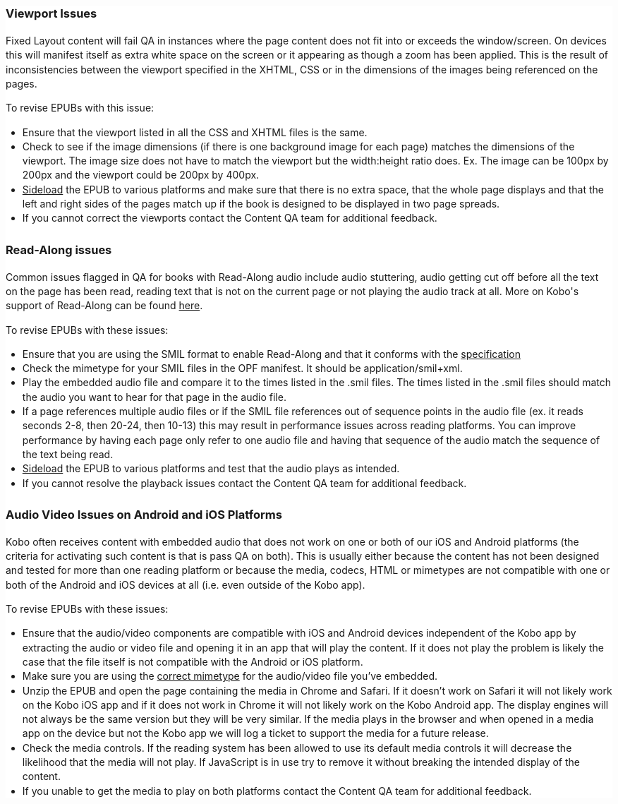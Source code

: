 ### Viewport Issues

Fixed Layout content will fail QA in instances where the page content does not fit into or exceeds the window/screen. On devices this will manifest itself as extra white space on the screen or it appearing as though a zoom has been applied. This is the result of inconsistencies between the viewport specified in the XHTML, CSS or in the dimensions of the images being referenced on the pages.

To revise EPUBs with this issue:
* Ensure that the viewport listed in all the CSS and XHTML files is the same.
* Check to see if the image dimensions (if there is one background image for each page) matches the dimensions of the viewport. The image size does not have to match the viewport but the width:height ratio does. Ex. The image can be 100px by 200px and the viewport could be 200px by 400px.
* [Sideload](https://github.com/kobolabs/epub-spec#sideloading-for-testing-purposes) the EPUB to various platforms and make sure that there is no extra space, that the whole page displays and that the left and right sides of the pages match up if the book is designed to be displayed in two page spreads.
* If you cannot correct the viewports contact the Content QA team for additional feedback.

### Read-Along issues

Common issues flagged in QA for books with Read-Along audio include audio stuttering, audio getting cut off before all the text on the page has been read, reading text that is not on the current page or not playing the audio track at all. More on Kobo's support of Read-Along can be found [here](https://github.com/kobolabs/epub-spec#multimedia-support--media-overlays).

To revise EPUBs with these issues:
* Ensure that you are using the SMIL format to enable Read-Along and that it conforms with the [specification](https://www.w3.org/TR/SMIL/)
* Check the mimetype for your SMIL files in the OPF manifest. It should be application/smil+xml.
* Play the embedded audio file and compare it to the times listed in the .smil files. The times listed in the .smil files should match the audio you want to hear for that page in the audio file.
* If a page references multiple audio files or if the SMIL file references out of sequence points in the audio file (ex. it reads seconds 2-8, then 20-24, then 10-13) this may result in performance issues across reading platforms. You can improve performance by having each page only refer to one audio file and having that sequence of the audio match the sequence of the text being read.
* [Sideload](https://github.com/kobolabs/epub-spec#sideloading-for-testing-purposes) the EPUB to various platforms and test that the audio plays as intended.
* If you cannot resolve the playback issues contact the Content QA team for additional feedback.

### Audio Video Issues on Android and iOS Platforms

Kobo often receives content with embedded audio that does not work on one or both of our iOS and Android platforms (the criteria for activating such content is that is pass QA on both). This is usually either because the content has not been designed and tested for more than one reading platform or because the media, codecs, HTML or mimetypes are not compatible with one or both of the Android and iOS devices at all (i.e. even outside of the Kobo app).

To revise EPUBs with these issues:
* Ensure that the audio/video components are compatible with iOS and Android devices independent of the Kobo app by extracting the audio or video file and opening it in an app that will play the content. If it does not play the problem is likely the case that the file itself is not compatible with the Android or iOS platform.
* Make sure you are using the [correct mimetype](http://www.iana.org/assignments/media-types/media-types.xhtml) for the audio/video file you’ve embedded.
* Unzip the EPUB and open the page containing the media in Chrome and Safari. If it doesn’t work on Safari it will not likely work on the Kobo iOS app and if it does not work in Chrome it will not likely work on the Kobo Android app. The display engines will not always be the same version but they will be very similar. If the media plays in the browser and when opened in a media app on the device but not the Kobo app we will log a ticket to support the media for a future release.
* Check the media controls. If the reading system has been allowed to use its default media controls it will decrease the likelihood that the media will not play. If JavaScript is in use try to remove it without breaking the intended display of the content.
* If you unable to get the media to play on both platforms contact the Content QA team for additional feedback.
